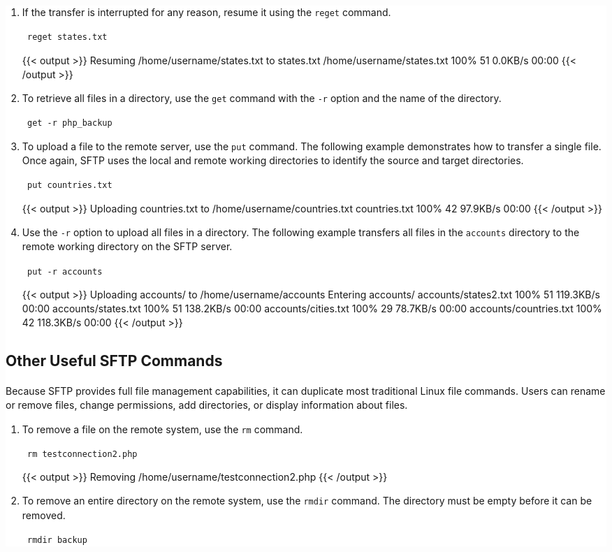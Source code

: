 1. If the transfer is interrupted for any reason, resume it using the `reget` command.

        reget states.txt

    {{< output >}}
Resuming /home/username/states.txt to states.txt
/home/username/states.txt                        100%   51     0.0KB/s   00:00
    {{< /output >}}

1. To retrieve all files in a directory, use the `get` command with the `-r` option and the name of the directory.

        get -r php_backup

1. To upload a file to the remote server, use the `put` command. The following example demonstrates how to transfer a single file. Once again, SFTP uses the local and remote working directories to identify the source and target directories.

        put countries.txt

    {{< output >}}
Uploading countries.txt to /home/username/countries.txt
countries.txt                                 100%   42    97.9KB/s   00:00
    {{< /output >}}

1. Use the `-r` option to upload all files in a directory. The following example transfers all files in the `accounts` directory to the remote working directory on the SFTP server.

        put -r accounts

    {{< output >}}
Uploading accounts/ to /home/username/accounts
Entering accounts/
accounts/states2.txt                          100%   51   119.3KB/s   00:00
accounts/states.txt                           100%   51   138.2KB/s   00:00
accounts/cities.txt                           100%   29    78.7KB/s   00:00
accounts/countries.txt                        100%   42   118.3KB/s   00:00
    {{< /output >}}

## Other Useful SFTP Commands

Because SFTP provides full file management capabilities, it can duplicate most traditional Linux file commands. Users can rename or remove files, change permissions, add directories, or display information about files.

1. To remove a file on the remote system, use the `rm` command.

        rm testconnection2.php

    {{< output >}}
Removing /home/username/testconnection2.php
    {{< /output >}}

1. To remove an entire directory on the remote system, use the `rmdir` command. The directory must be empty before it can be removed.

        rmdir backup
